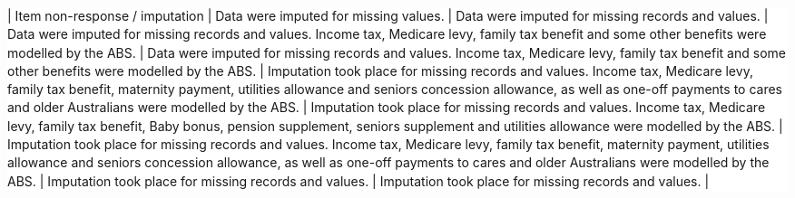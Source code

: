 | Item non-response / imputation | Data were imputed for missing values.                                                                                                                                                                                                                                                                                                                                                                                                                                                                                                                                                                                                                    | Data were imputed for missing records and values.                                                                                                                                                                                                                                                                                                                                                                                                                                                                                                                                                                                                        | Data were imputed for missing records and values.  Income tax, Medicare levy, family tax benefit and some other benefits were modelled by the ABS.                                                                                                                                                                                                                                                                                                                                                                                                                                                                                                       | Data were imputed for missing records and values.  Income tax, Medicare levy, family tax benefit and some other benefits were modelled by the ABS.                                                                                                                                                                                                                                                                                                                                                                                                                                                                                                       | Imputation took place for missing records and values. Income tax, Medicare levy, family tax benefit, maternity payment, utilities allowance and seniors concession allowance, as well as one-off payments to cares and older Australians were modelled by the ABS.                                                                                                                                                                                                                                                                                                                                                                                                                                                                                                                                                                     | Imputation took place for missing records and values. Income tax, Medicare levy, family tax benefit, Baby bonus, pension supplement, seniors supplement and utilities allowance were modelled by the ABS.                                                                                                                                                                                                                                                                                                                                                                                                                                                                                    | Imputation took place for missing records and values. Income tax, Medicare levy, family tax benefit, maternity payment, utilities allowance and seniors concession allowance, as well as one-off payments to cares and older Australians were modelled by the ABS.                                                                                                                                                                                                                                                                                                                                                                                                                                                                                                                                                                     | Imputation took place for missing records and values.                                                                                                                                                                                                                                                                                                                                                                                                                                                                                                                                                                                                                                                                                                                     | Imputation took place for missing records and values.
|